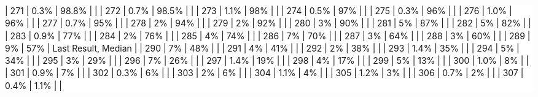 | 271 | 0.3% | 98.8% |  |
| 272 | 0.7% | 98.5% |  |
| 273 | 1.1% | 98% |  |
| 274 | 0.5% | 97% |  |
| 275 | 0.3% | 96% |  |
| 276 | 1.0% | 96% |  |
| 277 | 0.7% | 95% |  |
| 278 | 2% | 94% |  |
| 279 | 2% | 92% |  |
| 280 | 3% | 90% |  |
| 281 | 5% | 87% |  |
| 282 | 5% | 82% |  |
| 283 | 0.9% | 77% |  |
| 284 | 2% | 76% |  |
| 285 | 4% | 74% |  |
| 286 | 7% | 70% |  |
| 287 | 3% | 64% |  |
| 288 | 3% | 60% |  |
| 289 | 9% | 57% | Last Result, Median |
| 290 | 7% | 48% |  |
| 291 | 4% | 41% |  |
| 292 | 2% | 38% |  |
| 293 | 1.4% | 35% |  |
| 294 | 5% | 34% |  |
| 295 | 3% | 29% |  |
| 296 | 7% | 26% |  |
| 297 | 1.4% | 19% |  |
| 298 | 4% | 17% |  |
| 299 | 5% | 13% |  |
| 300 | 1.0% | 8% |  |
| 301 | 0.9% | 7% |  |
| 302 | 0.3% | 6% |  |
| 303 | 2% | 6% |  |
| 304 | 1.1% | 4% |  |
| 305 | 1.2% | 3% |  |
| 306 | 0.7% | 2% |  |
| 307 | 0.4% | 1.1% |  |